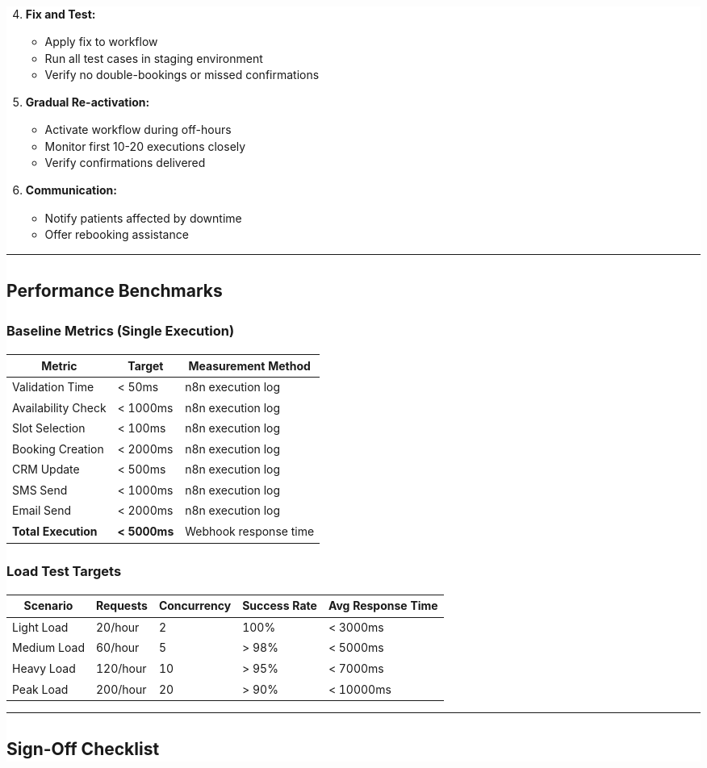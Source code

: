 4. **Fix and Test:**
   - Apply fix to workflow
   - Run all test cases in staging environment
   - Verify no double-bookings or missed confirmations

5. **Gradual Re-activation:**
   - Activate workflow during off-hours
   - Monitor first 10-20 executions closely
   - Verify confirmations delivered

6. **Communication:**
   - Notify patients affected by downtime
   - Offer rebooking assistance

---

## Performance Benchmarks

### Baseline Metrics (Single Execution)

| Metric | Target | Measurement Method |
|--------|--------|--------------------|
| Validation Time | < 50ms | n8n execution log |
| Availability Check | < 1000ms | n8n execution log |
| Slot Selection | < 100ms | n8n execution log |
| Booking Creation | < 2000ms | n8n execution log |
| CRM Update | < 500ms | n8n execution log |
| SMS Send | < 1000ms | n8n execution log |
| Email Send | < 2000ms | n8n execution log |
| **Total Execution** | **< 5000ms** | Webhook response time |

### Load Test Targets

| Scenario | Requests | Concurrency | Success Rate | Avg Response Time |
|----------|----------|-------------|--------------|-------------------|
| Light Load | 20/hour | 2 | 100% | < 3000ms |
| Medium Load | 60/hour | 5 | > 98% | < 5000ms |
| Heavy Load | 120/hour | 10 | > 95% | < 7000ms |
| Peak Load | 200/hour | 20 | > 90% | < 10000ms |

---

## Sign-Off Checklist
